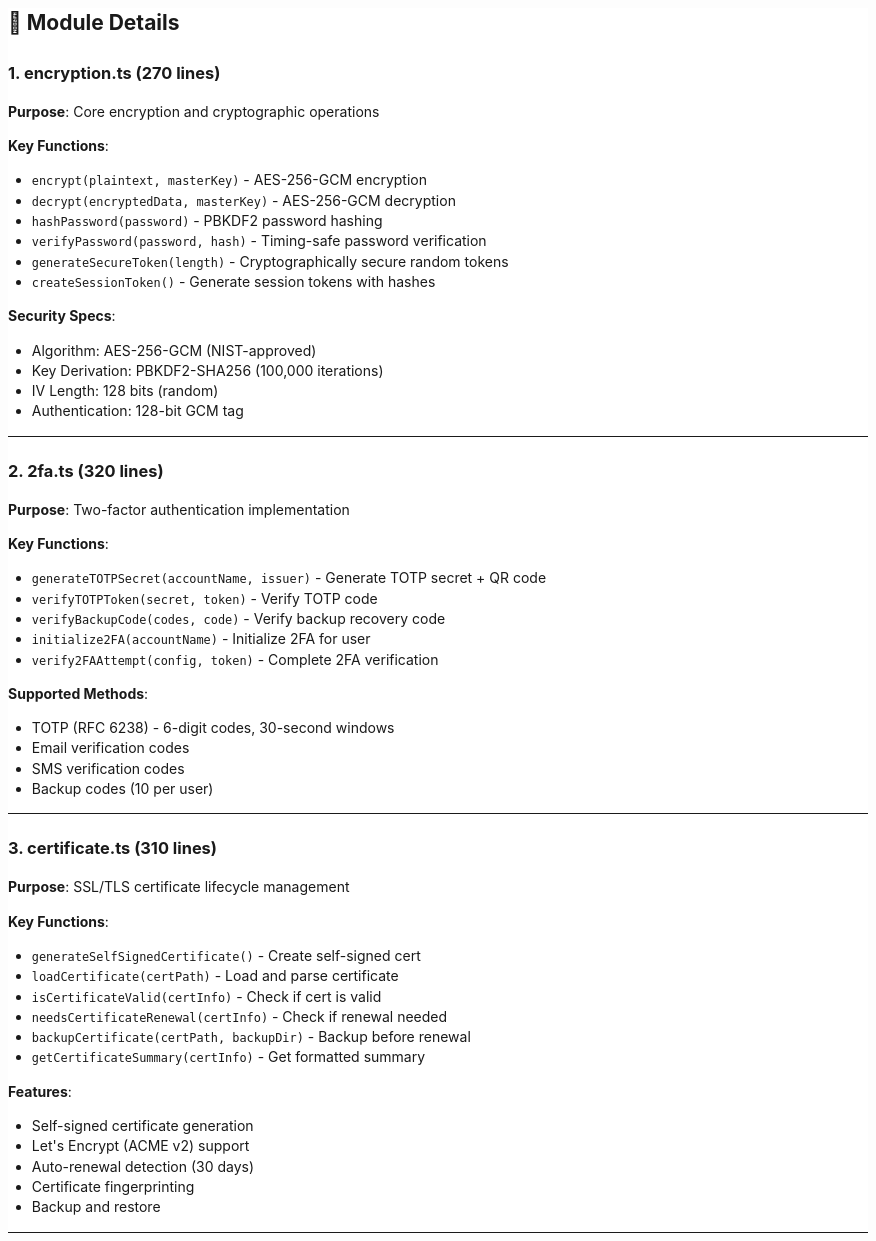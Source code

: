 
## 🔧 Module Details

### 1. encryption.ts (270 lines)
**Purpose**: Core encryption and cryptographic operations

**Key Functions**:
- `encrypt(plaintext, masterKey)` - AES-256-GCM encryption
- `decrypt(encryptedData, masterKey)` - AES-256-GCM decryption
- `hashPassword(password)` - PBKDF2 password hashing
- `verifyPassword(password, hash)` - Timing-safe password verification
- `generateSecureToken(length)` - Cryptographically secure random tokens
- `createSessionToken()` - Generate session tokens with hashes

**Security Specs**:
- Algorithm: AES-256-GCM (NIST-approved)
- Key Derivation: PBKDF2-SHA256 (100,000 iterations)
- IV Length: 128 bits (random)
- Authentication: 128-bit GCM tag

---

### 2. 2fa.ts (320 lines)
**Purpose**: Two-factor authentication implementation

**Key Functions**:
- `generateTOTPSecret(accountName, issuer)` - Generate TOTP secret + QR code
- `verifyTOTPToken(secret, token)` - Verify TOTP code
- `verifyBackupCode(codes, code)` - Verify backup recovery code
- `initialize2FA(accountName)` - Initialize 2FA for user
- `verify2FAAttempt(config, token)` - Complete 2FA verification

**Supported Methods**:
- TOTP (RFC 6238) - 6-digit codes, 30-second windows
- Email verification codes
- SMS verification codes
- Backup codes (10 per user)

---

### 3. certificate.ts (310 lines)
**Purpose**: SSL/TLS certificate lifecycle management

**Key Functions**:
- `generateSelfSignedCertificate()` - Create self-signed cert
- `loadCertificate(certPath)` - Load and parse certificate
- `isCertificateValid(certInfo)` - Check if cert is valid
- `needsCertificateRenewal(certInfo)` - Check if renewal needed
- `backupCertificate(certPath, backupDir)` - Backup before renewal
- `getCertificateSummary(certInfo)` - Get formatted summary

**Features**:
- Self-signed certificate generation
- Let's Encrypt (ACME v2) support
- Auto-renewal detection (30 days)
- Certificate fingerprinting
- Backup and restore

---